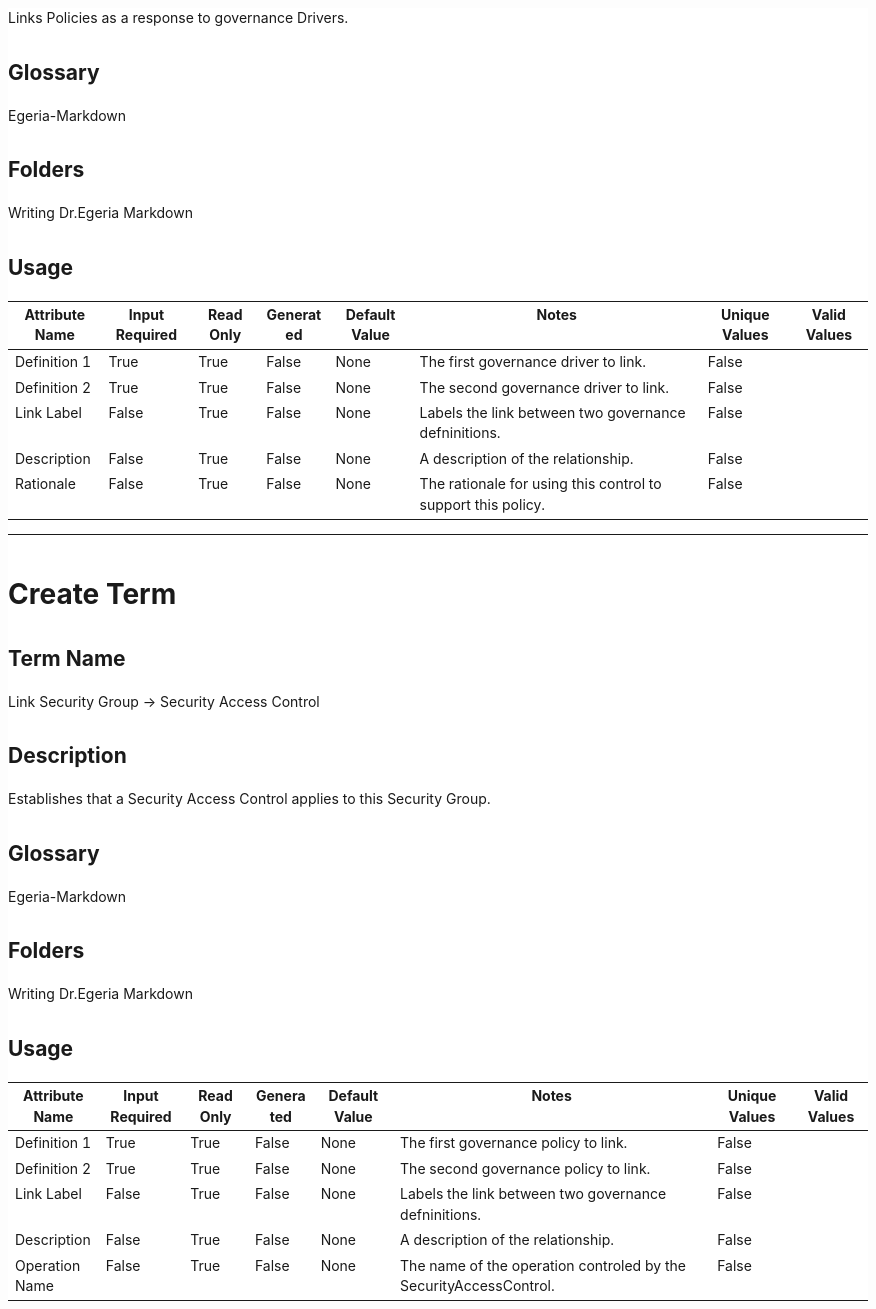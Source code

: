 Links Policies as a response to governance Drivers.

## Glossary

Egeria-Markdown

## Folders

Writing Dr.Egeria Markdown

## Usage

| Attribute Name | Input Required | Read Only | Generated | Default Value | Notes | Unique Values | Valid Values | 
|-------------|-------------|-------------|-------------|-------------|-------------|-------------|-------------|
| Definition 1 | True | True | False | None | The  first governance driver to link. | False |  | 
| Definition 2 | True | True | False | None | The  second governance driver to link. | False |  | 
| Link Label | False | True | False | None | Labels the link between two governance defninitions. | False |  | 
| Description | False | True | False | None | A description of the relationship. | False |  | 
| Rationale | False | True | False | None | The rationale for using this control to  support this policy. | False |  | 


___

# Create Term
## Term Name

Link Security Group -> Security Access Control

## Description

Establishes that a Security Access Control applies to this Security Group.

## Glossary

Egeria-Markdown

## Folders

Writing Dr.Egeria Markdown

## Usage

| Attribute Name | Input Required | Read Only | Generated | Default Value | Notes | Unique Values | Valid Values | 
|-------------|-------------|-------------|-------------|-------------|-------------|-------------|-------------|
| Definition 1 | True | True | False | None | The  first governance policy to link. | False |  | 
| Definition 2 | True | True | False | None | The  second governance policy to link. | False |  | 
| Link Label | False | True | False | None | Labels the link between two governance defninitions. | False |  | 
| Description | False | True | False | None | A description of the relationship. | False |  | 
| Operation Name | False | True | False | None | The name of the operation controled by the SecurityAccessControl. | False |  | 
